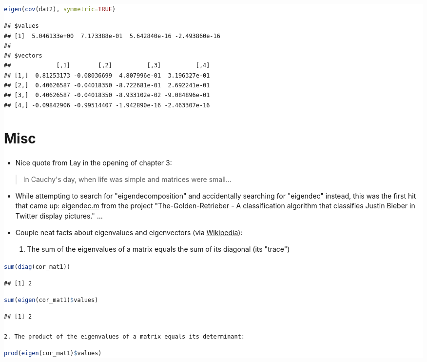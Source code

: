 ``` r
eigen(cov(dat2), symmetric=TRUE)
```

    ## $values
    ## [1]  5.046133e+00  7.173388e-01  5.642840e-16 -2.493860e-16
    ## 
    ## $vectors
    ##             [,1]        [,2]          [,3]          [,4]
    ## [1,]  0.81253173 -0.08036699  4.807996e-01  3.196327e-01
    ## [2,]  0.40626587 -0.04018350 -8.722681e-01  2.692241e-01
    ## [3,]  0.40626587 -0.04018350 -8.933102e-02 -9.084896e-01
    ## [4,] -0.09842906 -0.99514407 -1.942890e-16 -2.463307e-16

Misc
====

-   Nice quote from Lay in the opening of chapter 3:

> In Cauchy's day, when life was simple and matrices were small...

-   While attempting to search for "eigendecomposition" and accidentally searching for "eigendec" instead, this was the first hit that came up: [eigendec.m](https://github.com/CamDavidsonPilon/The-Golden-Retrieber/blob/master/eigendec.m) from the project "The-Golden-Retrieber - A classification algorithm that classifies Justin Bieber in Twitter display pictures." ...

-   Couple neat facts about eigenvalues and eigenvectors (via [Wikipedia](https://en.wikipedia.org/wiki/Eigendecomposition_of_a_matrix)):
    1.  The sum of the eigenvalues of a matrix equals the sum of its diagonal (its "trace")

``` r
sum(diag(cor_mat1))
```

    ## [1] 2

``` r
sum(eigen(cor_mat1)$values)
```

    ## [1] 2

    2. The product of the eigenvalues of a matrix equals its determinant:

``` r
prod(eigen(cor_mat1)$values)
```
